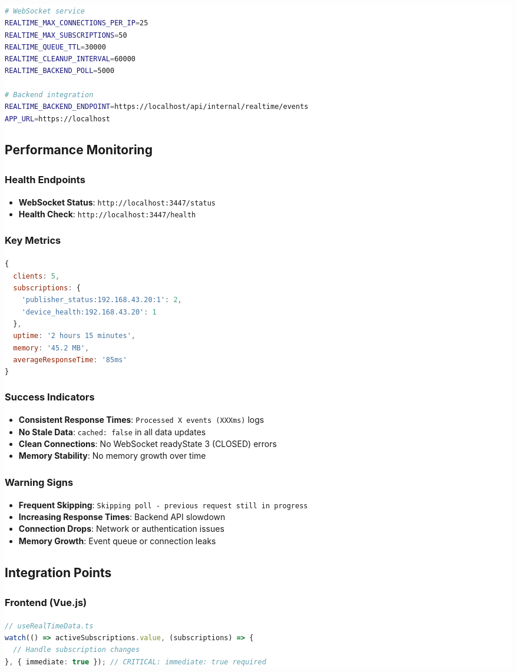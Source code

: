 ```bash
# WebSocket service
REALTIME_MAX_CONNECTIONS_PER_IP=25
REALTIME_MAX_SUBSCRIPTIONS=50
REALTIME_QUEUE_TTL=30000
REALTIME_CLEANUP_INTERVAL=60000
REALTIME_BACKEND_POLL=5000

# Backend integration
REALTIME_BACKEND_ENDPOINT=https://localhost/api/internal/realtime/events
APP_URL=https://localhost
```

## Performance Monitoring

### Health Endpoints
- **WebSocket Status**: `http://localhost:3447/status`
- **Health Check**: `http://localhost:3447/health`

### Key Metrics
```javascript
{
  clients: 5,
  subscriptions: {
    'publisher_status:192.168.43.20:1': 2,
    'device_health:192.168.43.20': 1
  },
  uptime: '2 hours 15 minutes',
  memory: '45.2 MB',
  averageResponseTime: '85ms'
}
```

### Success Indicators
- **Consistent Response Times**: `Processed X events (XXXms)` logs
- **No Stale Data**: `cached: false` in all data updates
- **Clean Connections**: No WebSocket readyState 3 (CLOSED) errors
- **Memory Stability**: No memory growth over time

### Warning Signs
- **Frequent Skipping**: `Skipping poll - previous request still in progress`
- **Increasing Response Times**: Backend API slowdown
- **Connection Drops**: Network or authentication issues
- **Memory Growth**: Event queue or connection leaks

## Integration Points

### Frontend (Vue.js)
```typescript
// useRealTimeData.ts
watch(() => activeSubscriptions.value, (subscriptions) => {
  // Handle subscription changes
}, { immediate: true }); // CRITICAL: immediate: true required
```
